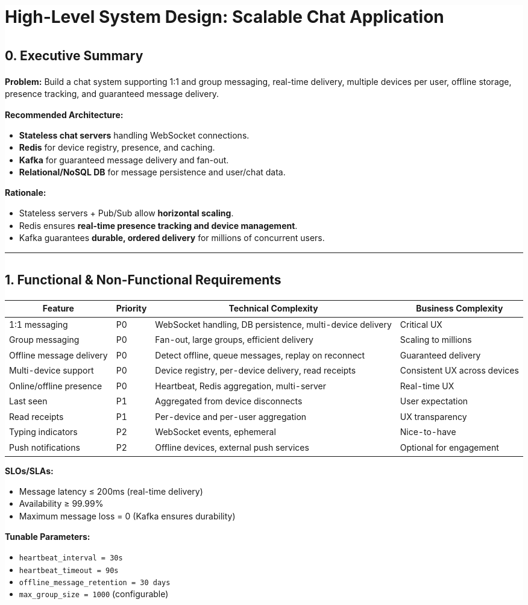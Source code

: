 # **High-Level System Design: Scalable Chat Application**

## **0. Executive Summary**

**Problem:** Build a chat system supporting 1:1 and group messaging, real-time delivery, multiple devices per user, offline storage, presence tracking, and guaranteed message delivery.

**Recommended Architecture:**

* **Stateless chat servers** handling WebSocket connections.
* **Redis** for device registry, presence, and caching.
* **Kafka** for guaranteed message delivery and fan-out.
* **Relational/NoSQL DB** for message persistence and user/chat data.

**Rationale:**

* Stateless servers + Pub/Sub allow **horizontal scaling**.
* Redis ensures **real-time presence tracking and device management**.
* Kafka guarantees **durable, ordered delivery** for millions of concurrent users.

---

## **1. Functional & Non-Functional Requirements**

| Feature                  | Priority | Technical Complexity                                      | Business Complexity          |
| ------------------------ | -------- | --------------------------------------------------------- | ---------------------------- |
| 1:1 messaging            | P0       | WebSocket handling, DB persistence, multi-device delivery | Critical UX                  |
| Group messaging          | P0       | Fan-out, large groups, efficient delivery                 | Scaling to millions          |
| Offline message delivery | P0       | Detect offline, queue messages, replay on reconnect       | Guaranteed delivery          |
| Multi-device support     | P0       | Device registry, per-device delivery, read receipts       | Consistent UX across devices |
| Online/offline presence  | P0       | Heartbeat, Redis aggregation, multi-server                | Real-time UX                 |
| Last seen                | P1       | Aggregated from device disconnects                        | User expectation             |
| Read receipts            | P1       | Per-device and per-user aggregation                       | UX transparency              |
| Typing indicators        | P2       | WebSocket events, ephemeral                               | Nice-to-have                 |
| Push notifications       | P2       | Offline devices, external push services                   | Optional for engagement      |

**SLOs/SLAs:**

* Message latency ≤ 200ms (real-time delivery)
* Availability ≥ 99.99%
* Maximum message loss = 0 (Kafka ensures durability)

**Tunable Parameters:**

* `heartbeat_interval = 30s`
* `heartbeat_timeout = 90s`
* `offline_message_retention = 30 days`
* `max_group_size = 1000` (configurable)
